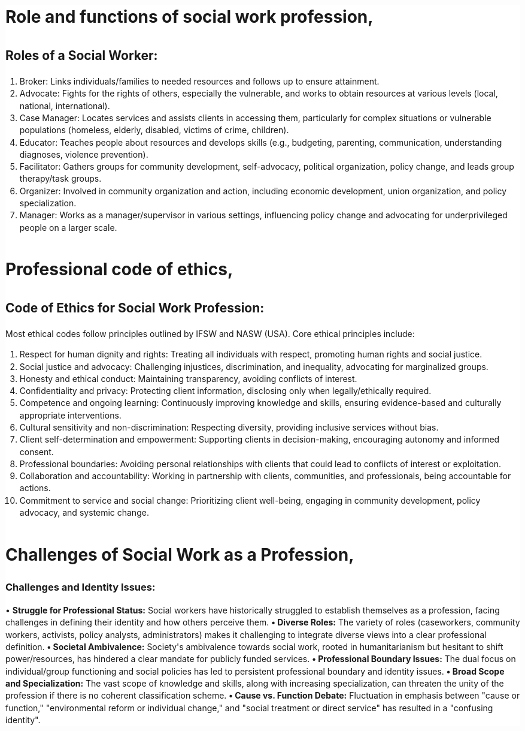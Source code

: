 # Role and functions of social work profession, 
## Roles of a Social Worker:
1. Broker: Links individuals/families to needed resources and follows up to ensure attainment.
2. Advocate: Fights for the rights of others, especially the vulnerable, and works to obtain resources at various levels (local, national, international).
3. Case Manager: Locates services and assists clients in accessing them, particularly for complex situations or vulnerable populations (homeless, elderly, disabled, victims of crime, children).
4. Educator: Teaches people about resources and develops skills (e.g., budgeting, parenting, communication, understanding diagnoses, violence prevention).
5. Facilitator: Gathers groups for community development, self-advocacy, political organization, policy change, and leads group therapy/task groups.
6. Organizer: Involved in community organization and action, including economic development, union organization, and policy specialization.
7. Manager: Works as a manager/supervisor in various settings, influencing policy change and advocating for underprivileged people on a larger scale.
# Professional code of ethics, 
## Code of Ethics for Social Work Profession:
Most ethical codes follow principles outlined by IFSW and NASW (USA). Core ethical principles include:
1. Respect for human dignity and rights: Treating all individuals with respect, promoting human rights and social justice.
2. Social justice and advocacy: Challenging injustices, discrimination, and inequality, advocating for marginalized groups.
3. Honesty and ethical conduct: Maintaining transparency, avoiding conflicts of interest.
4. Confidentiality and privacy: Protecting client information, disclosing only when legally/ethically required.
5. Competence and ongoing learning: Continuously improving knowledge and skills, ensuring evidence-based and culturally appropriate interventions.
6. Cultural sensitivity and non-discrimination: Respecting diversity, providing inclusive services without bias.
7. Client self-determination and empowerment: Supporting clients in decision-making, encouraging autonomy and informed consent.
8. Professional boundaries: Avoiding personal relationships with clients that could lead to conflicts of interest or exploitation.
9. Collaboration and accountability: Working in partnership with clients, communities, and professionals, being accountable for actions.
10. Commitment to service and social change: Prioritizing client well-being, engaging in community development, policy advocacy, and systemic change.
# Challenges of Social Work as a Profession, 
### Challenges and Identity Issues:
• **Struggle for Professional Status:** Social workers have historically struggled to establish themselves as a profession, facing challenges in defining their identity and how others perceive them.
**• Diverse Roles:** The variety of roles (caseworkers, community workers, activists, policy analysts, administrators) makes it challenging to integrate diverse views into a clear professional definition.
**• Societal Ambivalence:** Society's ambivalence towards social work, rooted in humanitarianism but hesitant to shift power/resources, has hindered a clear mandate for publicly funded services.
**• Professional Boundary Issues:** The dual focus on individual/group functioning and social policies has led to persistent professional boundary and identity issues.
**• Broad Scope and Specialization:** The vast scope of knowledge and skills, along with increasing specialization, can threaten the unity of the profession if there is no coherent classification scheme.
**• Cause vs. Function Debate:** Fluctuation in emphasis between "cause or function," "environmental reform or individual change," and "social treatment or direct service" has resulted in a "confusing identity".